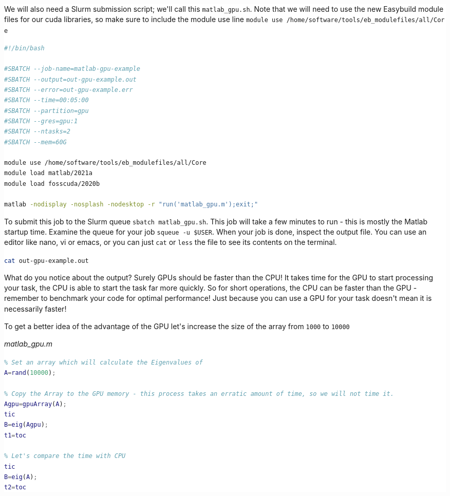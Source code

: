 We will also need a Slurm submission script; we'll call this ```matlab_gpu.sh```. Note that we will need to use the new Easybuild module files for our cuda libraries, so make sure to include the module use line ```module use /home/software/tools/eb_modulefiles/all/Core```

```bash
#!/bin/bash

#SBATCH --job-name=matlab-gpu-example
#SBATCH --output=out-gpu-example.out
#SBATCH --error=out-gpu-example.err
#SBATCH --time=00:05:00
#SBATCH --partition=gpu
#SBATCH --gres=gpu:1
#SBATCH --ntasks=2
#SBATCH --mem=60G

module use /home/software/tools/eb_modulefiles/all/Core
module load matlab/2021a
module load fosscuda/2020b

matlab -nodisplay -nosplash -nodesktop -r "run('matlab_gpu.m');exit;"
```

To submit this job to the Slurm queue ```sbatch matlab_gpu.sh```.  This job will take a few minutes to run - this is mostly the Matlab startup time.
Examine the queue for your job ```squeue -u $USER```.  When your job is done, inspect the output file.  You can use an editor like nano, vi or emacs, or you can just ```cat``` or ```less``` the file to see its contents on the terminal.

```bash
cat out-gpu-example.out
```
What do you notice about the output?  Surely GPUs should be faster than the CPU!  It takes time for the GPU to start processing your task, the CPU is able to start the task far more quickly.  So for short operations, the CPU can be faster than the GPU - remember to benchmark your code for optimal performance!  Just because you can use a GPU for your task doesn't mean it is necessarily faster!

To get a better idea of the advantage of the GPU let's increase the size of the array from ```1000``` to ```10000```

*matlab_gpu.m*
```Matlab
% Set an array which will calculate the Eigenvalues of
A=rand(10000);

% Copy the Array to the GPU memory - this process takes an erratic amount of time, so we will not time it.
Agpu=gpuArray(A);
tic
B=eig(Agpu);
t1=toc

% Let's compare the time with CPU
tic
B=eig(A);
t2=toc
```
